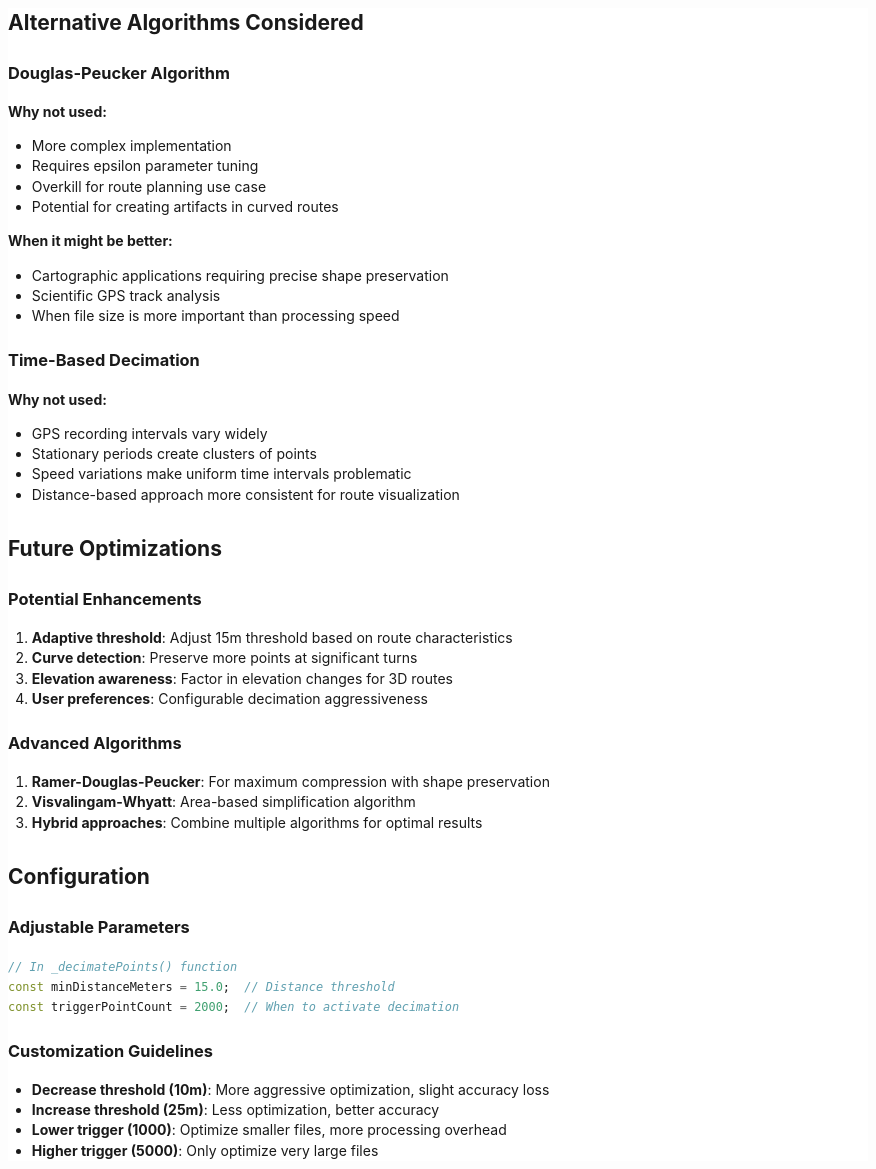 ## Alternative Algorithms Considered

### Douglas-Peucker Algorithm
**Why not used:**
- More complex implementation
- Requires epsilon parameter tuning
- Overkill for route planning use case
- Potential for creating artifacts in curved routes

**When it might be better:**
- Cartographic applications requiring precise shape preservation
- Scientific GPS track analysis
- When file size is more important than processing speed

### Time-Based Decimation
**Why not used:**
- GPS recording intervals vary widely
- Stationary periods create clusters of points
- Speed variations make uniform time intervals problematic
- Distance-based approach more consistent for route visualization

## Future Optimizations

### Potential Enhancements
1. **Adaptive threshold**: Adjust 15m threshold based on route characteristics
2. **Curve detection**: Preserve more points at significant turns
3. **Elevation awareness**: Factor in elevation changes for 3D routes
4. **User preferences**: Configurable decimation aggressiveness

### Advanced Algorithms
1. **Ramer-Douglas-Peucker**: For maximum compression with shape preservation
2. **Visvalingam-Whyatt**: Area-based simplification algorithm
3. **Hybrid approaches**: Combine multiple algorithms for optimal results

## Configuration

### Adjustable Parameters
```dart
// In _decimatePoints() function
const minDistanceMeters = 15.0;  // Distance threshold
const triggerPointCount = 2000;  // When to activate decimation
```

### Customization Guidelines
- **Decrease threshold (10m)**: More aggressive optimization, slight accuracy loss
- **Increase threshold (25m)**: Less optimization, better accuracy
- **Lower trigger (1000)**: Optimize smaller files, more processing overhead
- **Higher trigger (5000)**: Only optimize very large files
